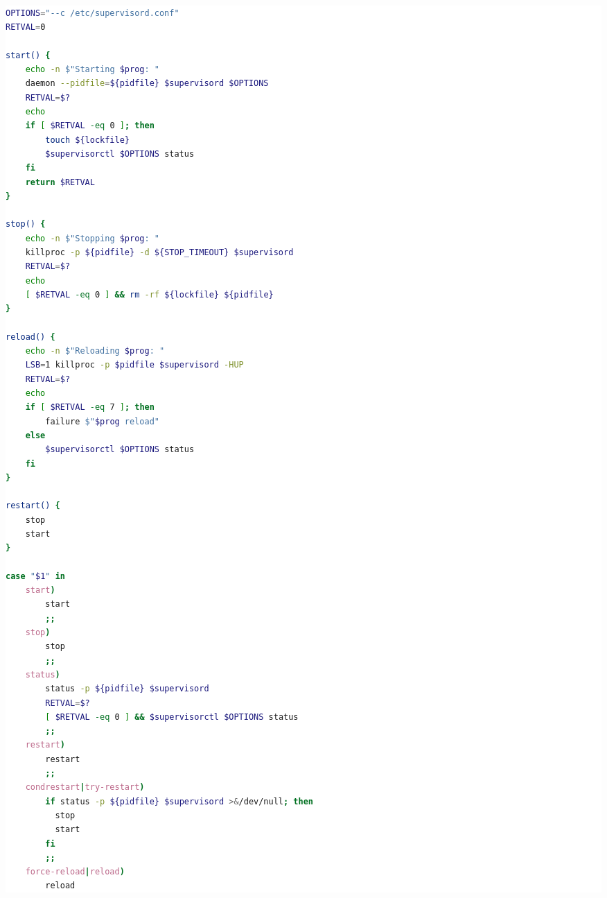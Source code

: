 ```bash
OPTIONS="--c /etc/supervisord.conf"
RETVAL=0

start() {
    echo -n $"Starting $prog: "
    daemon --pidfile=${pidfile} $supervisord $OPTIONS
    RETVAL=$?
    echo
    if [ $RETVAL -eq 0 ]; then
        touch ${lockfile}
        $supervisorctl $OPTIONS status
    fi
    return $RETVAL
}

stop() {
    echo -n $"Stopping $prog: "
    killproc -p ${pidfile} -d ${STOP_TIMEOUT} $supervisord
    RETVAL=$?
    echo
    [ $RETVAL -eq 0 ] && rm -rf ${lockfile} ${pidfile}
}

reload() {
    echo -n $"Reloading $prog: "
    LSB=1 killproc -p $pidfile $supervisord -HUP
    RETVAL=$?
    echo
    if [ $RETVAL -eq 7 ]; then
        failure $"$prog reload"
    else
        $supervisorctl $OPTIONS status
    fi
}

restart() {
    stop
    start
}

case "$1" in
    start)
        start
        ;;
    stop)
        stop
        ;;
    status)
        status -p ${pidfile} $supervisord
        RETVAL=$?
        [ $RETVAL -eq 0 ] && $supervisorctl $OPTIONS status
        ;;
    restart)
        restart
        ;;
    condrestart|try-restart)
        if status -p ${pidfile} $supervisord >&/dev/null; then
          stop
          start
        fi
        ;;
    force-reload|reload)
        reload
```